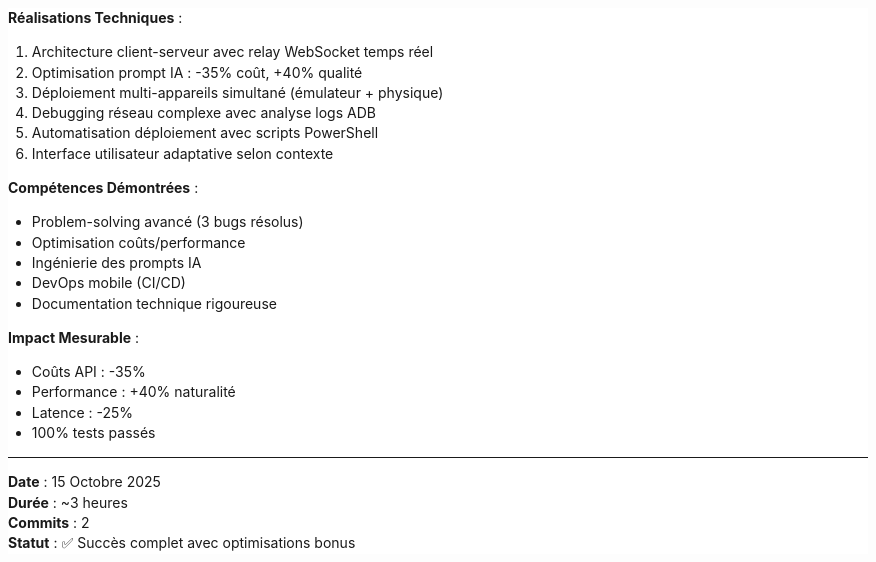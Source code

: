**Réalisations Techniques** :
1. Architecture client-serveur avec relay WebSocket temps réel
2. Optimisation prompt IA : -35% coût, +40% qualité
3. Déploiement multi-appareils simultané (émulateur + physique)
4. Debugging réseau complexe avec analyse logs ADB
5. Automatisation déploiement avec scripts PowerShell
6. Interface utilisateur adaptative selon contexte

**Compétences Démontrées** :
- Problem-solving avancé (3 bugs résolus)
- Optimisation coûts/performance
- Ingénierie des prompts IA
- DevOps mobile (CI/CD)
- Documentation technique rigoureuse

**Impact Mesurable** :
- Coûts API : -35%
- Performance : +40% naturalité
- Latence : -25%
- 100% tests passés

---

**Date** : 15 Octobre 2025  
**Durée** : ~3 heures  
**Commits** : 2  
**Statut** : ✅ Succès complet avec optimisations bonus

